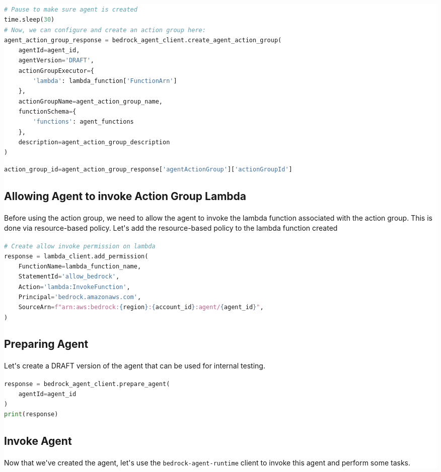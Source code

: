 
```python
# Pause to make sure agent is created
time.sleep(30)
# Now, we can configure and create an action group here:
agent_action_group_response = bedrock_agent_client.create_agent_action_group(
    agentId=agent_id,
    agentVersion='DRAFT',
    actionGroupExecutor={
        'lambda': lambda_function['FunctionArn']
    },
    actionGroupName=agent_action_group_name,
    functionSchema={
        'functions': agent_functions
    },
    description=agent_action_group_description
)
```


```python
action_group_id=agent_action_group_response['agentActionGroup']['actionGroupId']
```

<h2> Allowing Agent to invoke Action Group Lambda </h2>

Before using the action group, we need to allow the agent to invoke the lambda function associated with the action group. This is done via resource-based policy. Let's add the resource-based policy to the lambda function created


```python
# Create allow invoke permission on lambda
response = lambda_client.add_permission(
    FunctionName=lambda_function_name,
    StatementId='allow_bedrock',
    Action='lambda:InvokeFunction',
    Principal='bedrock.amazonaws.com',
    SourceArn=f"arn:aws:bedrock:{region}:{account_id}:agent/{agent_id}",
)

```

<h2> Preparing Agent </h2>

Let's create a DRAFT version of the agent that can be used for internal testing.



```python
response = bedrock_agent_client.prepare_agent(
    agentId=agent_id
)
print(response)
```

<h2> Invoke Agent </h2>

Now that we've created the agent, let's use the `bedrock-agent-runtime` client to invoke this agent and perform some tasks.
